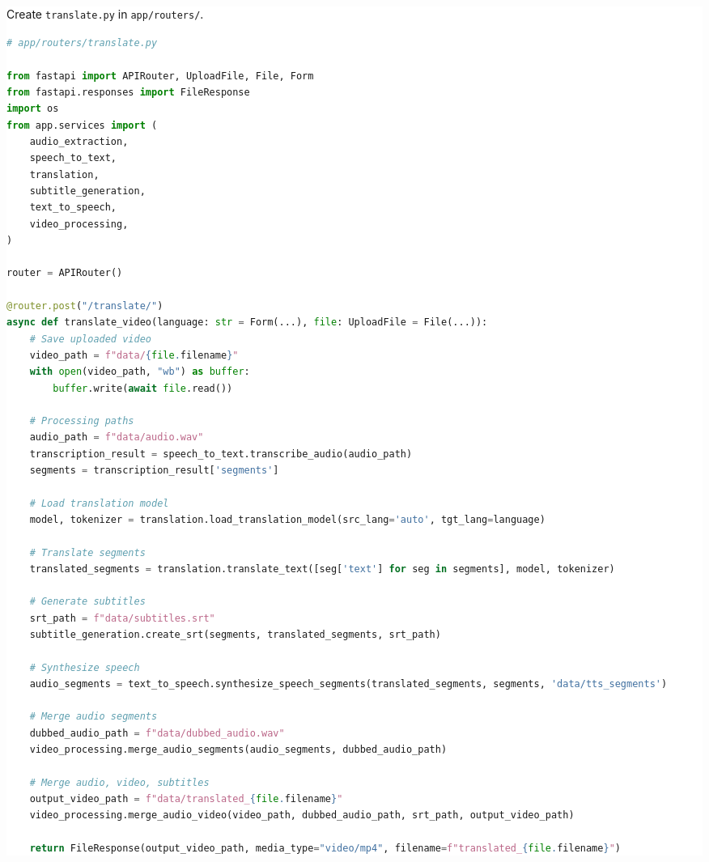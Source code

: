 Create `translate.py` in `app/routers/`.

```python
# app/routers/translate.py

from fastapi import APIRouter, UploadFile, File, Form
from fastapi.responses import FileResponse
import os
from app.services import (
    audio_extraction,
    speech_to_text,
    translation,
    subtitle_generation,
    text_to_speech,
    video_processing,
)

router = APIRouter()

@router.post("/translate/")
async def translate_video(language: str = Form(...), file: UploadFile = File(...)):
    # Save uploaded video
    video_path = f"data/{file.filename}"
    with open(video_path, "wb") as buffer:
        buffer.write(await file.read())

    # Processing paths
    audio_path = f"data/audio.wav"
    transcription_result = speech_to_text.transcribe_audio(audio_path)
    segments = transcription_result['segments']

    # Load translation model
    model, tokenizer = translation.load_translation_model(src_lang='auto', tgt_lang=language)

    # Translate segments
    translated_segments = translation.translate_text([seg['text'] for seg in segments], model, tokenizer)

    # Generate subtitles
    srt_path = f"data/subtitles.srt"
    subtitle_generation.create_srt(segments, translated_segments, srt_path)

    # Synthesize speech
    audio_segments = text_to_speech.synthesize_speech_segments(translated_segments, segments, 'data/tts_segments')

    # Merge audio segments
    dubbed_audio_path = f"data/dubbed_audio.wav"
    video_processing.merge_audio_segments(audio_segments, dubbed_audio_path)

    # Merge audio, video, subtitles
    output_video_path = f"data/translated_{file.filename}"
    video_processing.merge_audio_video(video_path, dubbed_audio_path, srt_path, output_video_path)

    return FileResponse(output_video_path, media_type="video/mp4", filename=f"translated_{file.filename}")
```
